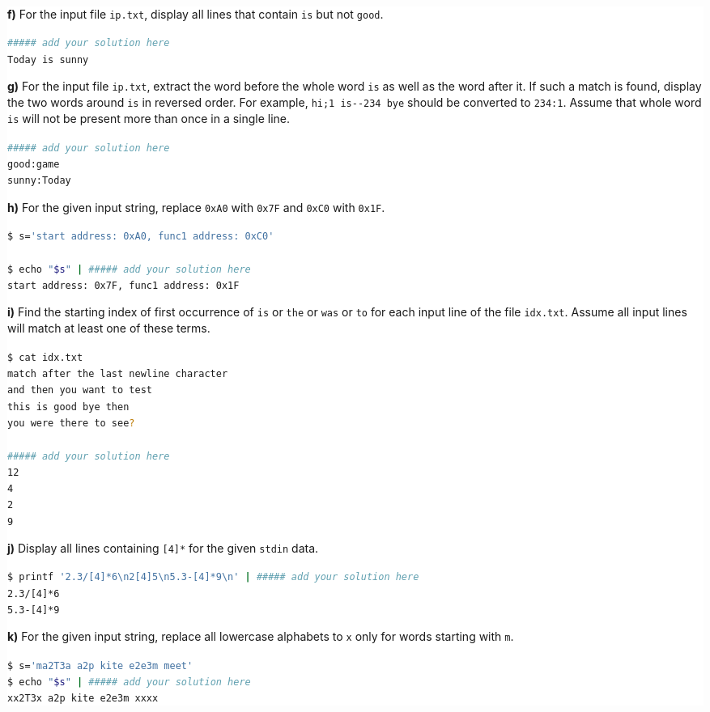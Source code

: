 **f)** For the input file `ip.txt`, display all lines that contain `is` but not `good`.

```bash
##### add your solution here
Today is sunny
```

**g)** For the input file `ip.txt`, extract the word before the whole word `is` as well as the word after it. If such a match is found, display the two words around `is` in reversed order. For example, `hi;1 is--234 bye` should be converted to `234:1`. Assume that whole word `is` will not be present more than once in a single line.

```bash
##### add your solution here
good:game
sunny:Today
```

**h)** For the given input string, replace `0xA0` with `0x7F` and `0xC0` with `0x1F`.

```bash
$ s='start address: 0xA0, func1 address: 0xC0'

$ echo "$s" | ##### add your solution here
start address: 0x7F, func1 address: 0x1F
```

**i)** Find the starting index of first occurrence of `is` or `the` or `was` or `to` for each input line of the file `idx.txt`. Assume all input lines will match at least one of these terms.

```bash
$ cat idx.txt
match after the last newline character
and then you want to test
this is good bye then
you were there to see?

##### add your solution here
12
4
2
9
```

**j)** Display all lines containing `[4]*` for the given `stdin` data.

```bash
$ printf '2.3/[4]*6\n2[4]5\n5.3-[4]*9\n' | ##### add your solution here
2.3/[4]*6
5.3-[4]*9
```

**k)** For the given input string, replace all lowercase alphabets to `x` only for words starting with `m`.

```bash
$ s='ma2T3a a2p kite e2e3m meet'
$ echo "$s" | ##### add your solution here
xx2T3x a2p kite e2e3m xxxx
```
